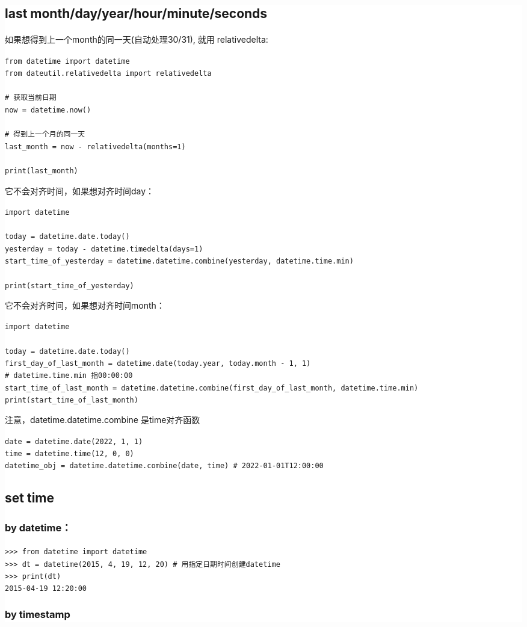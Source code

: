 ## last month/day/year/hour/minute/seconds
如果想得到上一个month的同一天(自动处理30/31), 就用 relativedelta:

    from datetime import datetime
    from dateutil.relativedelta import relativedelta

    # 获取当前日期
    now = datetime.now()

    # 得到上一个月的同一天
    last_month = now - relativedelta(months=1)

    print(last_month)

它不会对齐时间，如果想对齐时间day：

    import datetime

    today = datetime.date.today()
    yesterday = today - datetime.timedelta(days=1)
    start_time_of_yesterday = datetime.datetime.combine(yesterday, datetime.time.min)

    print(start_time_of_yesterday)

它不会对齐时间，如果想对齐时间month：

    import datetime

    today = datetime.date.today()
    first_day_of_last_month = datetime.date(today.year, today.month - 1, 1)
    # datetime.time.min 指00:00:00
    start_time_of_last_month = datetime.datetime.combine(first_day_of_last_month, datetime.time.min)
    print(start_time_of_last_month)

注意，datetime.datetime.combine 是time对齐函数

    date = datetime.date(2022, 1, 1)
    time = datetime.time(12, 0, 0)
    datetime_obj = datetime.datetime.combine(date, time) # 2022-01-01T12:00:00

## set time
### by datetime：

	>>> from datetime import datetime
	>>> dt = datetime(2015, 4, 19, 12, 20) # 用指定日期时间创建datetime
	>>> print(dt)
	2015-04-19 12:20:00

### by timestamp

